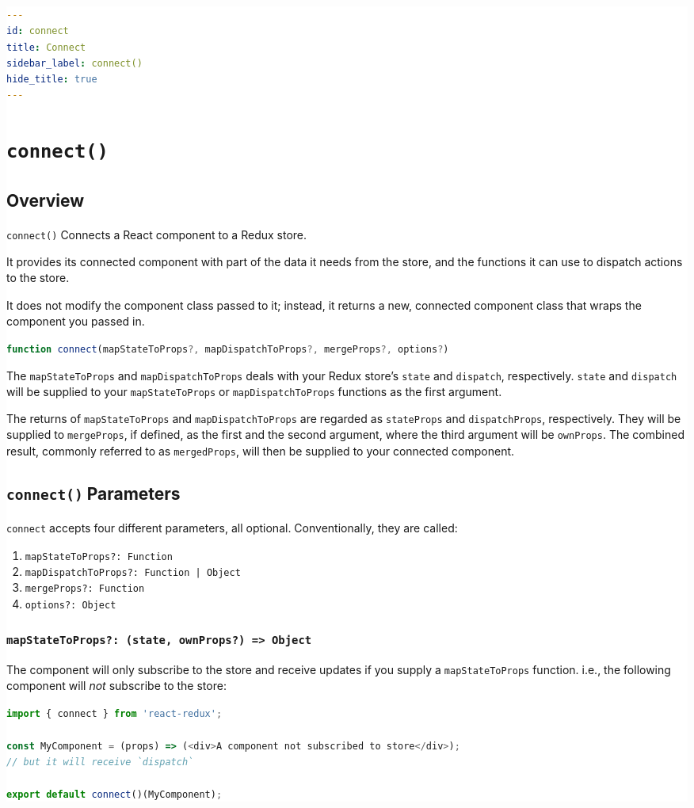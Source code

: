 ```yaml
---
id: connect
title: Connect
sidebar_label: connect()
hide_title: true
---
```


# `connect()`

## Overview

`connect()` Connects a React component to a Redux store. 

It provides its connected component with part of the data it needs from the store, and the functions it can use to dispatch actions to the store.

It does not modify the component class passed to it; instead, it returns a new, connected component class that wraps the component you passed in.

```JavaScript
function connect(mapStateToProps?, mapDispatchToProps?, mergeProps?, options?)
```

The `mapStateToProps` and `mapDispatchToProps` deals with your Redux store’s `state` and `dispatch`, respectively. `state`  and `dispatch` will be supplied to your `mapStateToProps` or `mapDispatchToProps` functions as the first argument. 

The returns of `mapStateToProps` and `mapDispatchToProps` are regarded as `stateProps` and `dispatchProps`, respectively. They will be supplied to `mergeProps`, if defined, as the first and the second argument, where the third argument will be `ownProps`. The combined result, commonly referred to as `mergedProps`, will then be supplied to your connected component.

## `connect()` Parameters

`connect` accepts four different parameters, all optional. Conventionally, they are called:

1. `mapStateToProps?: Function`
2. `mapDispatchToProps?: Function | Object`
3. `mergeProps?: Function`
4. `options?: Object`


### `mapStateToProps?: (state, ownProps?) => Object` 

The component will only subscribe to the store and receive updates if you supply a `mapStateToProps` function. i.e., the following component will *not* subscribe to the store: 

```JavaScript
import { connect } from 'react-redux';
    
const MyComponent = (props) => (<div>A component not subscribed to store</div>);
// but it will receive `dispatch`
    
export default connect()(MyComponent);
```
